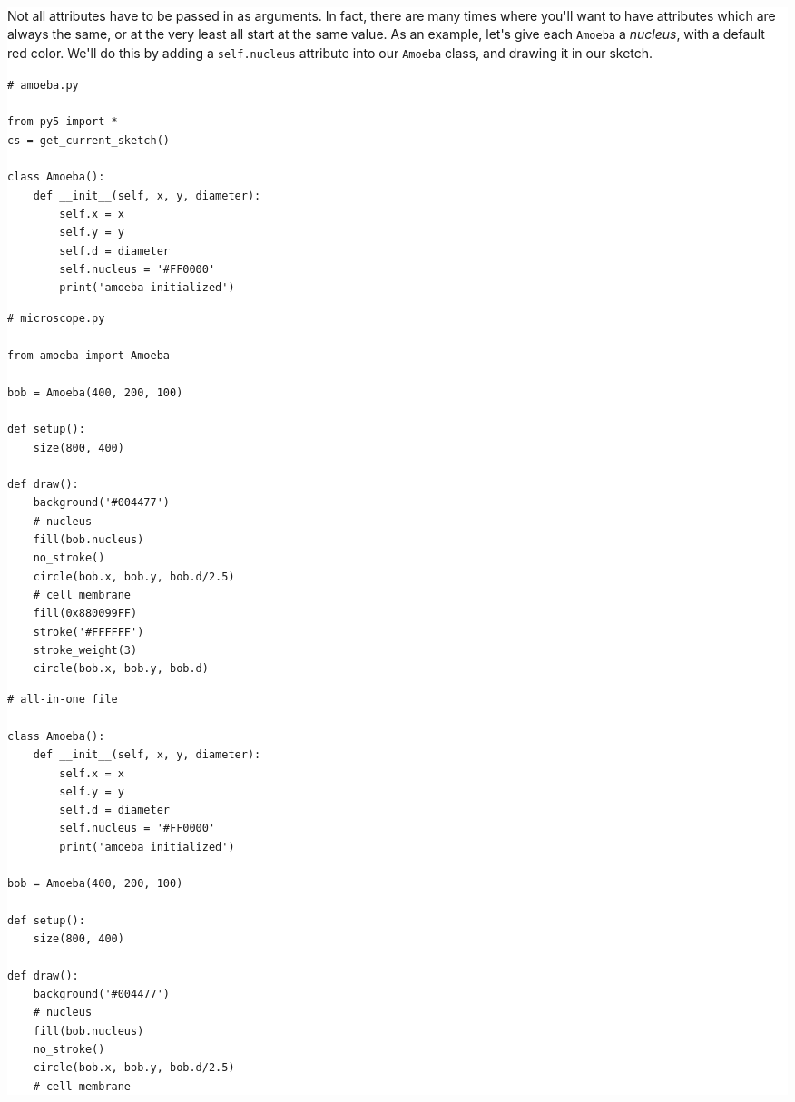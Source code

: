 Not all attributes have to be passed in as arguments. In fact, there are many times where you'll want to have attributes which are always the same, or at the very least all start at the same value. As an example, let's give each `Amoeba` a *nucleus*, with a default red color. We'll do this by adding a `self.nucleus` attribute into our `Amoeba` class, and drawing it in our sketch.

```{code-cell} ipython3
# amoeba.py

from py5 import *
cs = get_current_sketch()

class Amoeba():
    def __init__(self, x, y, diameter):
        self.x = x
        self.y = y
        self.d = diameter
        self.nucleus = '#FF0000'
        print('amoeba initialized')
```

```{code-cell} ipython3
# microscope.py

from amoeba import Amoeba

bob = Amoeba(400, 200, 100)

def setup():
    size(800, 400)

def draw():
    background('#004477')
    # nucleus
    fill(bob.nucleus)
    no_stroke()
    circle(bob.x, bob.y, bob.d/2.5)
    # cell membrane
    fill(0x880099FF)
    stroke('#FFFFFF')
    stroke_weight(3)
    circle(bob.x, bob.y, bob.d)
```

```{code-cell} ipython3
# all-in-one file

class Amoeba():
    def __init__(self, x, y, diameter): 
        self.x = x
        self.y = y
        self.d = diameter
        self.nucleus = '#FF0000'
        print('amoeba initialized')
        
bob = Amoeba(400, 200, 100)

def setup():
    size(800, 400)

def draw():
    background('#004477')
    # nucleus
    fill(bob.nucleus)
    no_stroke()
    circle(bob.x, bob.y, bob.d/2.5)
    # cell membrane
```